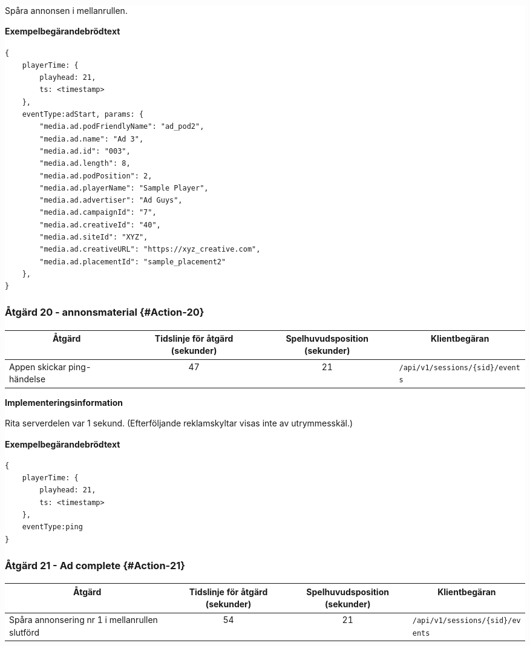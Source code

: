 Spåra annonsen i mellanrullen.

**Exempelbegärandebrödtext**

```
{
    playerTime: {
        playhead: 21,
        ts: <timestamp>
    },
    eventType:adStart, params: {
        "media.ad.podFriendlyName": "ad_pod2",
        "media.ad.name": "Ad 3",
        "media.ad.id": "003",
        "media.ad.length": 8,
        "media.ad.podPosition": 2,
        "media.ad.playerName": "Sample Player",
        "media.ad.advertiser": "Ad Guys",
        "media.ad.campaignId": "7",
        "media.ad.creativeId": "40",
        "media.ad.siteId": "XYZ",
        "media.ad.creativeURL": "https://xyz_creative.com",
        "media.ad.placementId": "sample_placement2"
    },
}
```

### Åtgärd 20 - annonsmaterial {#Action-20}

| Åtgärd | Tidslinje för åtgärd (sekunder) | Spelhuvudsposition (sekunder) | Klientbegäran |
| --- | :---: | :---: | --- |
| Appen skickar ping-händelse | 47 | 21 | `/api/v1/sessions/{sid}/events` |

**Implementeringsinformation**

Rita serverdelen var 1 sekund. (Efterföljande reklamskyltar visas inte av utrymmesskäl.)

**Exempelbegärandebrödtext**

```
{
    playerTime: {
        playhead: 21,
        ts: <timestamp>
    },
    eventType:ping
}
```

### Åtgärd 21 - Ad complete {#Action-21}

| Åtgärd | Tidslinje för åtgärd (sekunder) | Spelhuvudsposition (sekunder) | Klientbegäran |
| --- | :---: | :---: | --- |
| Spåra annonsering nr 1 i mellanrullen slutförd | 54 | 21 | `/api/v1/sessions/{sid}/events` |
